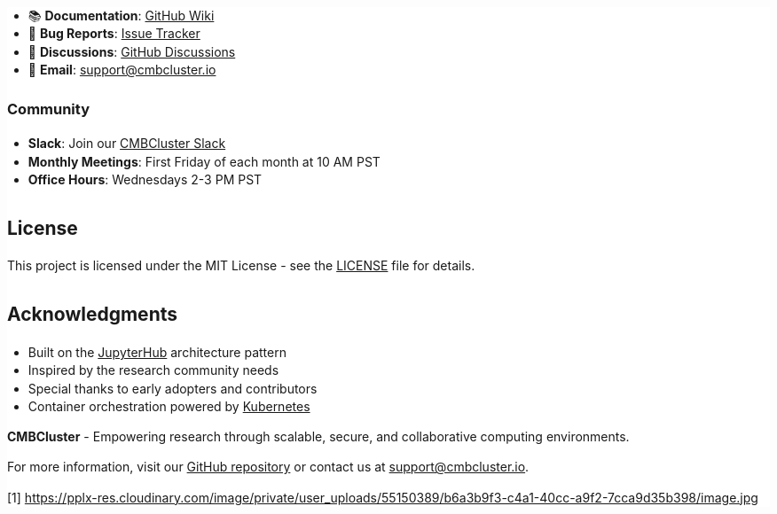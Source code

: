 - 📚 **Documentation**: [GitHub Wiki](https://github.com/archetana/cmbcluster/wiki)
- 🐛 **Bug Reports**: [Issue Tracker](https://github.com/archetana/cmbcluster/issues)
- 💬 **Discussions**: [GitHub Discussions](https://github.com/archetana/cmbcluster/discussions)
- 📧 **Email**: [support@cmbcluster.io](mailto:support@cmbcluster.io)

### Community

- **Slack**: Join our [CMBCluster Slack](https://cmbcluster.slack.com)
- **Monthly Meetings**: First Friday of each month at 10 AM PST
- **Office Hours**: Wednesdays 2-3 PM PST

## License

This project is licensed under the MIT License - see the [LICENSE](LICENSE) file for details.

## Acknowledgments

- Built on the [JupyterHub](https://jupyter.org/hub) architecture pattern
- Inspired by the research community needs
- Special thanks to early adopters and contributors
- Container orchestration powered by [Kubernetes](https://kubernetes.io/)

**CMBCluster** - Empowering research through scalable, secure, and collaborative computing environments.

For more information, visit our [GitHub repository](https://github.com/archetana/cmbcluster) or contact us at [support@cmbcluster.io](mailto:support@cmbcluster.io).

[1] https://pplx-res.cloudinary.com/image/private/user_uploads/55150389/b6a3b9f3-c4a1-40cc-a9f2-7cca9d35b398/image.jpg
